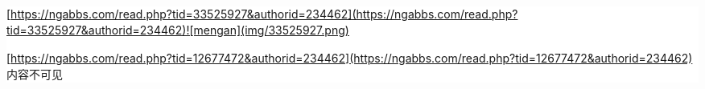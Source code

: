 [https://ngabbs.com/read.php?tid=33525927&authorid=234462](https://ngabbs.com/read.php?tid=33525927&authorid=234462)![mengan](img/33525927.png)
  

[https://ngabbs.com/read.php?tid=12677472&authorid=234462](https://ngabbs.com/read.php?tid=12677472&authorid=234462)  
内容不可见  
